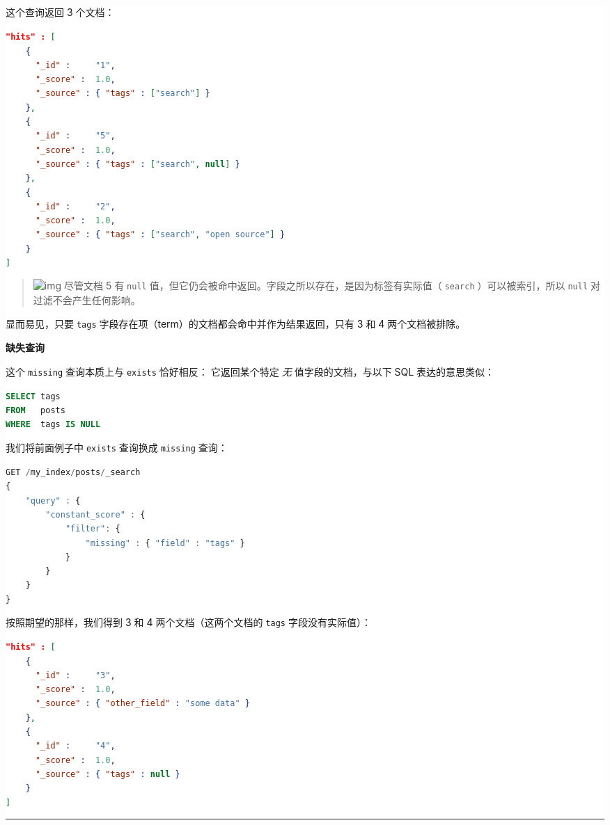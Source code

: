 这个查询返回 3 个文档：

```json
"hits" : [
    {
      "_id" :     "1",
      "_score" :  1.0,
      "_source" : { "tags" : ["search"] }
    },
    {
      "_id" :     "5",
      "_score" :  1.0,
      "_source" : { "tags" : ["search", null] } 
    },
    {
      "_id" :     "2",
      "_score" :  1.0,
      "_source" : { "tags" : ["search", "open source"] }
    }
]
```
>  ![img](assets/1.png)  尽管文档 5 有 `null` 值，但它仍会被命中返回。字段之所以存在，是因为标签有实际值（ `search` ）可以被索引，所以 `null` 对过滤不会产生任何影响。  

显而易见，只要 `tags` 字段存在项（term）的文档都会命中并作为结果返回，只有 3 和 4 两个文档被排除。

**缺失查询**

这个 `missing` 查询本质上与 `exists` 恰好相反： 它返回某个特定 _无_ 值字段的文档，与以下 SQL 表达的意思类似：

```sql
SELECT tags
FROM   posts
WHERE  tags IS NULL
```

我们将前面例子中 `exists` 查询换成 `missing` 查询：

```js
GET /my_index/posts/_search
{
    "query" : {
        "constant_score" : {
            "filter": {
                "missing" : { "field" : "tags" }
            }
        }
    }
}
```

按照期望的那样，我们得到 3 和 4 两个文档（这两个文档的 `tags` 字段没有实际值）：

```json
"hits" : [
    {
      "_id" :     "3",
      "_score" :  1.0,
      "_source" : { "other_field" : "some data" }
    },
    {
      "_id" :     "4",
      "_score" :  1.0,
      "_source" : { "tags" : null }
    }
]
```

---